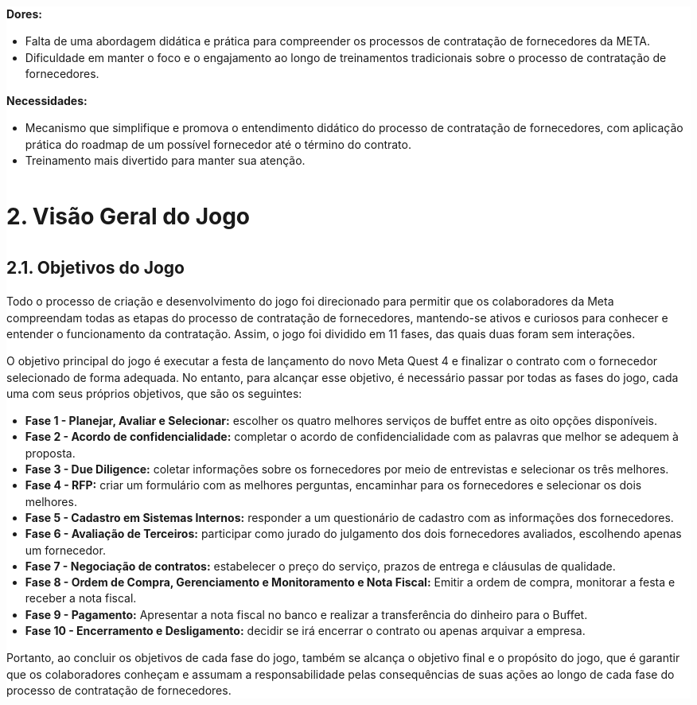 
**Dores:**  
- Falta de uma abordagem didática e prática para compreender os processos de contratação de fornecedores da META.
- Dificuldade em manter o foco e o engajamento ao longo de treinamentos tradicionais sobre o processo de contratação de fornecedores.


**Necessidades:**  
- Mecanismo que simplifique e promova o entendimento didático do processo de contratação de fornecedores, com aplicação prática do roadmap de um possível fornecedor até o término do contrato.</br>
- Treinamento mais divertido para manter sua atenção.



# <a name="c2"></a>2. Visão Geral do Jogo


## 2.1. Objetivos do Jogo


Todo o processo de criação e desenvolvimento do jogo foi direcionado para permitir que os colaboradores da Meta compreendam todas as etapas do processo de contratação de fornecedores, mantendo-se ativos e curiosos para conhecer e entender o funcionamento da contratação. Assim, o jogo foi dividido em 11 fases, das quais duas foram sem interações.


O objetivo principal do jogo é executar a festa de lançamento do novo Meta Quest 4 e finalizar o contrato com o fornecedor selecionado de forma adequada. No entanto, para alcançar esse objetivo, é necessário passar por todas as fases do jogo, cada uma com seus próprios objetivos, que são os seguintes:


- **Fase 1 - Planejar, Avaliar e Selecionar:** escolher os quatro melhores serviços de buffet entre as oito opções disponíveis.</br>
- **Fase 2 - Acordo de confidencialidade:** completar o acordo de confidencialidade com as palavras que melhor se adequem à proposta.</br>
- **Fase 3 - Due Diligence:** coletar informações sobre os fornecedores por meio de entrevistas e selecionar os três melhores.</br>
- **Fase 4 - RFP:** criar um formulário com as melhores perguntas, encaminhar para os fornecedores e selecionar os dois melhores.</br>
- **Fase 5 - Cadastro em Sistemas Internos:** responder a um questionário de cadastro com as informações dos fornecedores.</br>
- **Fase 6 - Avaliação de Terceiros:** participar como jurado do julgamento dos dois fornecedores avaliados, escolhendo apenas um fornecedor.</br>
- **Fase 7 - Negociação de contratos:** estabelecer o preço do serviço, prazos de entrega e cláusulas de qualidade.</br>
- **Fase 8 - Ordem de Compra, Gerenciamento e Monitoramento e Nota Fiscal:** Emitir a ordem de compra, monitorar a festa e receber a nota fiscal.</br>
- **Fase 9 - Pagamento:** Apresentar a nota fiscal no banco e realizar a transferência do dinheiro para o Buffet.</br>
- **Fase 10 - Encerramento e Desligamento:** decidir se irá encerrar o contrato ou apenas arquivar a empresa.</br>


Portanto, ao concluir os objetivos de cada fase do jogo, também se alcança o objetivo final e o propósito do jogo, que é garantir que os colaboradores conheçam e assumam a responsabilidade pelas consequências de suas ações ao longo de cada fase do processo de contratação de fornecedores.
